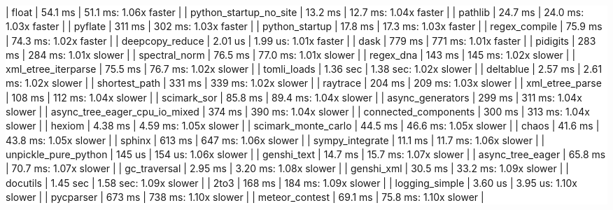 | float                            | 54.1 ms                                                | 51.1 ms: 1.06x faster                                                 |
| python_startup_no_site           | 13.2 ms                                                | 12.7 ms: 1.04x faster                                                 |
| pathlib                          | 24.7 ms                                                | 24.0 ms: 1.03x faster                                                 |
| pyflate                          | 311 ms                                                 | 302 ms: 1.03x faster                                                  |
| python_startup                   | 17.8 ms                                                | 17.3 ms: 1.03x faster                                                 |
| regex_compile                    | 75.9 ms                                                | 74.3 ms: 1.02x faster                                                 |
| deepcopy_reduce                  | 2.01 us                                                | 1.99 us: 1.01x faster                                                 |
| dask                             | 779 ms                                                 | 771 ms: 1.01x faster                                                  |
| pidigits                         | 283 ms                                                 | 284 ms: 1.01x slower                                                  |
| spectral_norm                    | 76.5 ms                                                | 77.0 ms: 1.01x slower                                                 |
| regex_dna                        | 143 ms                                                 | 145 ms: 1.02x slower                                                  |
| xml_etree_iterparse              | 75.5 ms                                                | 76.7 ms: 1.02x slower                                                 |
| tomli_loads                      | 1.36 sec                                               | 1.38 sec: 1.02x slower                                                |
| deltablue                        | 2.57 ms                                                | 2.61 ms: 1.02x slower                                                 |
| shortest_path                    | 331 ms                                                 | 339 ms: 1.02x slower                                                  |
| raytrace                         | 204 ms                                                 | 209 ms: 1.03x slower                                                  |
| xml_etree_parse                  | 108 ms                                                 | 112 ms: 1.04x slower                                                  |
| scimark_sor                      | 85.8 ms                                                | 89.4 ms: 1.04x slower                                                 |
| async_generators                 | 299 ms                                                 | 311 ms: 1.04x slower                                                  |
| async_tree_eager_cpu_io_mixed    | 374 ms                                                 | 390 ms: 1.04x slower                                                  |
| connected_components             | 300 ms                                                 | 313 ms: 1.04x slower                                                  |
| hexiom                           | 4.38 ms                                                | 4.59 ms: 1.05x slower                                                 |
| scimark_monte_carlo              | 44.5 ms                                                | 46.6 ms: 1.05x slower                                                 |
| chaos                            | 41.6 ms                                                | 43.8 ms: 1.05x slower                                                 |
| sphinx                           | 613 ms                                                 | 647 ms: 1.06x slower                                                  |
| sympy_integrate                  | 11.1 ms                                                | 11.7 ms: 1.06x slower                                                 |
| unpickle_pure_python             | 145 us                                                 | 154 us: 1.06x slower                                                  |
| genshi_text                      | 14.7 ms                                                | 15.7 ms: 1.07x slower                                                 |
| async_tree_eager                 | 65.8 ms                                                | 70.7 ms: 1.07x slower                                                 |
| gc_traversal                     | 2.95 ms                                                | 3.20 ms: 1.08x slower                                                 |
| genshi_xml                       | 30.5 ms                                                | 33.2 ms: 1.09x slower                                                 |
| docutils                         | 1.45 sec                                               | 1.58 sec: 1.09x slower                                                |
| 2to3                             | 168 ms                                                 | 184 ms: 1.09x slower                                                  |
| logging_simple                   | 3.60 us                                                | 3.95 us: 1.10x slower                                                 |
| pycparser                        | 673 ms                                                 | 738 ms: 1.10x slower                                                  |
| meteor_contest                   | 69.1 ms                                                | 75.8 ms: 1.10x slower                                                 |